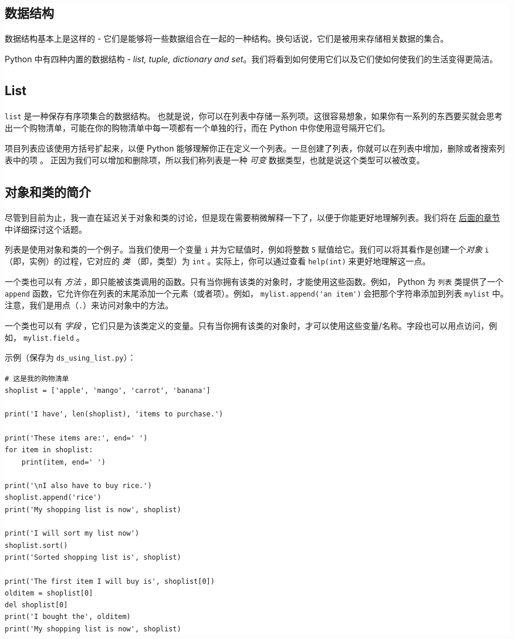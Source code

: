 数据结构
---------

数据结构基本上是这样的 - 它们是能够将一些数据组合在一起的一种结构。换句话说，它们是被用来存储相关数据的集合。

Python 中有四种内置的数据结构 - *list, tuple, dictionary and set*。我们将看到如何使用它们以及它们使如何使我们的生活变得更简洁。

List
----

`list` 是一种保存有序项集合的数据结构。 也就是说，你可以在列表中存储一系列项。这很容易想象，如果你有一系列的东西要买就会思考出一个购物清单，可能在你的购物清单中每一项都有一个单独的行，而在 Python 中你使用逗号隔开它们。

项目列表应该使用方括号扩起来，以便 Python 能够理解你正在定义一个列表。一旦创建了列表，你就可以在列表中增加，删除或者搜索列表中的项 。 正因为我们可以增加和删除项，所以我们称列表是一种 *可变* 数据类型，也就是说这个类型可以被改变。


对象和类的简介
-----------------------------------------

尽管到目前为止，我一直在延迟关于对象和类的讨论，但是现在需要稍微解释一下了，以便于你能更好地理解列表。我们将在 [后面的章节](https://learnku.com/docs/byte-of-python/2018/oop/64#面向对象编程) 中详细探讨这个话题。

列表是使用对象和类的一个例子。当我们使用一个变量 `i` 并为它赋值时，例如将整数 `5` 赋值给它。我们可以将其看作是创建一个*对象* `i`  （即，实例）的过程，它对应的 *类* （即，类型）为 `int` 。实际上，你可以通过查看 `help(int)` 来更好地理解这一点。

一个类也可以有 *方法* ，即只能被该类调用的函数。只有当你拥有该类的对象时，才能使用这些函数。例如， Python 为 `列表` 类提供了一个 `append` 函数，它允许你在列表的末尾添加一个元素（或者项）。例如， `mylist.append('an item')` 会把那个字符串添加到列表 `mylist` 中。注意，我们是用点（`.`）来访问对象中的方法。 

一个类也可以有 *字段* ，它们只是为该类定义的变量。只有当你拥有该类的对象时，才可以使用这些变量/名称。字段也可以用点访问，例如， `mylist.field` 。

示例（保存为 `ds_using_list.py`）：

```
# 这是我的购物清单
shoplist = ['apple', 'mango', 'carrot', 'banana']

print('I have', len(shoplist), 'items to purchase.')

print('These items are:', end=' ')
for item in shoplist:
    print(item, end=' ')

print('\nI also have to buy rice.')
shoplist.append('rice')
print('My shopping list is now', shoplist)

print('I will sort my list now')
shoplist.sort()
print('Sorted shopping list is', shoplist)

print('The first item I will buy is', shoplist[0])
olditem = shoplist[0]
del shoplist[0]
print('I bought the', olditem)
print('My shopping list is now', shoplist)

```
